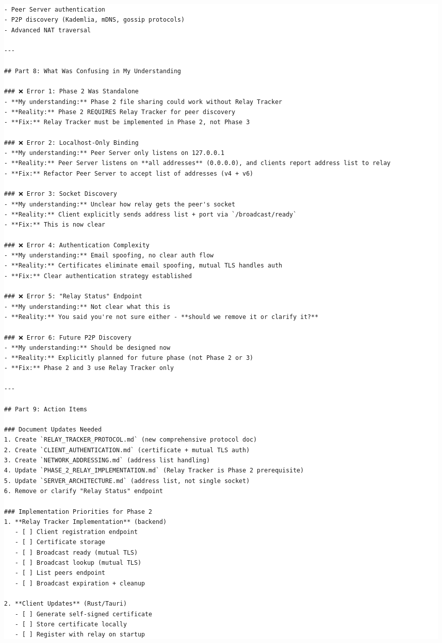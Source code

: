 ```
- Peer Server authentication
- P2P discovery (Kademlia, mDNS, gossip protocols)
- Advanced NAT traversal

---

## Part 8: What Was Confusing in My Understanding

### ❌ Error 1: Phase 2 Was Standalone
- **My understanding:** Phase 2 file sharing could work without Relay Tracker
- **Reality:** Phase 2 REQUIRES Relay Tracker for peer discovery
- **Fix:** Relay Tracker must be implemented in Phase 2, not Phase 3

### ❌ Error 2: Localhost-Only Binding
- **My understanding:** Peer Server only listens on 127.0.0.1
- **Reality:** Peer Server listens on **all addresses** (0.0.0.0), and clients report address list to relay
- **Fix:** Refactor Peer Server to accept list of addresses (v4 + v6)

### ❌ Error 3: Socket Discovery
- **My understanding:** Unclear how relay gets the peer's socket
- **Reality:** Client explicitly sends address list + port via `/broadcast/ready`
- **Fix:** This is now clear

### ❌ Error 4: Authentication Complexity
- **My understanding:** Email spoofing, no clear auth flow
- **Reality:** Certificates eliminate email spoofing, mutual TLS handles auth
- **Fix:** Clear authentication strategy established

### ❌ Error 5: "Relay Status" Endpoint
- **My understanding:** Not clear what this is
- **Reality:** You said you're not sure either - **should we remove it or clarify it?**

### ❌ Error 6: Future P2P Discovery
- **My understanding:** Should be designed now
- **Reality:** Explicitly planned for future phase (not Phase 2 or 3)
- **Fix:** Phase 2 and 3 use Relay Tracker only

---

## Part 9: Action Items

### Document Updates Needed
1. Create `RELAY_TRACKER_PROTOCOL.md` (new comprehensive protocol doc)
2. Create `CLIENT_AUTHENTICATION.md` (certificate + mutual TLS auth)
3. Create `NETWORK_ADDRESSING.md` (address list handling)
4. Update `PHASE_2_RELAY_IMPLEMENTATION.md` (Relay Tracker is Phase 2 prerequisite)
5. Update `SERVER_ARCHITECTURE.md` (address list, not single socket)
6. Remove or clarify "Relay Status" endpoint

### Implementation Priorities for Phase 2
1. **Relay Tracker Implementation** (backend)
   - [ ] Client registration endpoint
   - [ ] Certificate storage
   - [ ] Broadcast ready (mutual TLS)
   - [ ] Broadcast lookup (mutual TLS)
   - [ ] List peers endpoint
   - [ ] Broadcast expiration + cleanup

2. **Client Updates** (Rust/Tauri)
   - [ ] Generate self-signed certificate
   - [ ] Store certificate locally
   - [ ] Register with relay on startup
```